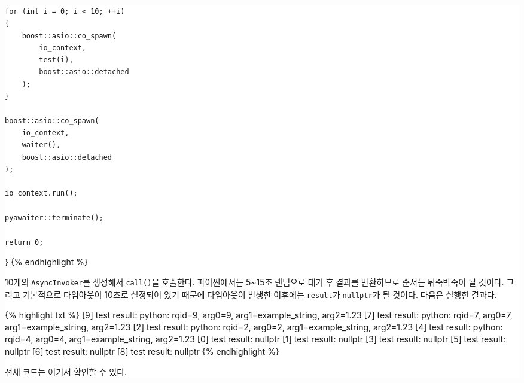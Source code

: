     for (int i = 0; i < 10; ++i)
    {
        boost::asio::co_spawn(
            io_context,
            test(i),
            boost::asio::detached
        );
    }

    boost::asio::co_spawn(
        io_context,
        waiter(),
        boost::asio::detached
    );

    io_context.run();

    pyawaiter::terminate();

    return 0;
}
{% endhighlight %}

10개의 `AsyncInvoker`를 생성해서 `call()`을 호출한다. 파이썬에서는 5~15초 랜덤으로 대기 후 결과를 반환하므로 순서는 뒤죽박죽이 될 것이다. 그리고 기본적으로 타임아웃이 10초로 설정되어 있기 때문에 타임아웃이 발생한 이후에는 `result`가 `nullptr`가 될 것이다. 다음은 실행한 결과다.

{% highlight txt %}
[9] test result: python: rqid=9, arg0=9, arg1=example_string, arg2=1.23
[7] test result: python: rqid=7, arg0=7, arg1=example_string, arg2=1.23
[2] test result: python: rqid=2, arg0=2, arg1=example_string, arg2=1.23
[4] test result: python: rqid=4, arg0=4, arg1=example_string, arg2=1.23
[0] test result: nullptr
[1] test result: nullptr
[3] test result: nullptr
[5] test result: nullptr
[6] test result: nullptr
[8] test result: nullptr
{% endhighlight %}

전체 코드는 [여기](https://github.com/lklab/python-awaiter-for-cpp)서 확인할 수 있다.
